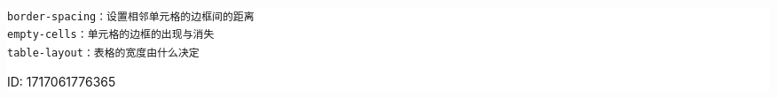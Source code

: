 ```css
border-spacing：设置相邻单元格的边框间的距离
empty-cells：单元格的边框的出现与消失
table-layout：表格的宽度由什么决定
```
ID: 1717061776365



